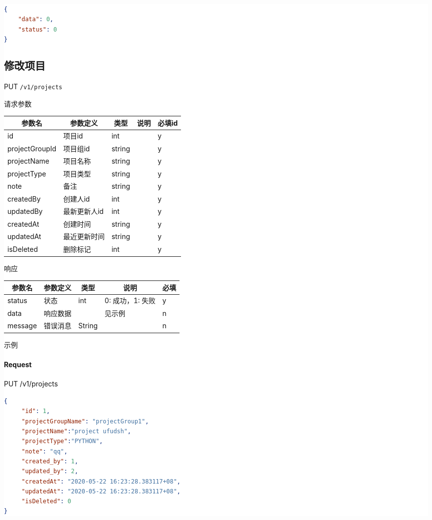 ```json
{
    "data": 0,
    "status": 0
}
```



## 修改项目

PUT `/v1/projects`

请求参数

| 参数名         | 参数定义     | 类型   | 说明 | 必填id |
| -------------- | ------------ | ------ | ---- | ------ |
| id             | 项目id       | int    |      | y      |
| projectGroupId | 项目组id     | string |      | y      |
| projectName    | 项目名称     | string |      | y      |
| projectType    | 项目类型     | string |      | y      |
| note           | 备注         | string |      | y      |
| createdBy      | 创建人id     | int    |      | y      |
| updatedBy      | 最新更新人id | int    |      | y      |
| createdAt      | 创建时间     | string |      | y      |
| updatedAt      | 最近更新时间 | string |      | y      |
| isDeleted      | 删除标记     | int    |      | y      |

响应

| 参数名  | 参数定义 | 类型   | 说明             | 必填 |
| ------- | -------- | ------ | ---------------- | ---- |
| status  | 状态     | int    | 0: 成功，1: 失败 | y    |
| data    | 响应数据 |        | 见示例           | n    |
| message | 错误消息 | String |                  | n    |

示例

#### Request

PUT /v1/projects

```json
{
     "id": 1,
     "projectGroupName": "projectGroup1",
     "projectName":"project ufudsh",
     "projectType":"PYTHON",
     "note": "qq",
     "created_by": 1,
     "updated_by": 2,
     "createdAt": "2020-05-22 16:23:28.383117+08",
     "updatedAt": "2020-05-22 16:23:28.383117+08",
     "isDeleted": 0
}
```
